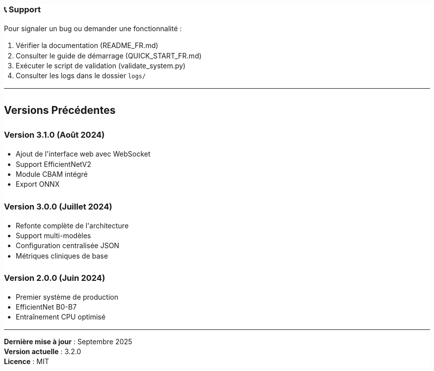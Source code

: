 
### 📞 Support

Pour signaler un bug ou demander une fonctionnalité :
1. Vérifier la documentation (README_FR.md)
2. Consulter le guide de démarrage (QUICK_START_FR.md)
3. Exécuter le script de validation (validate_system.py)
4. Consulter les logs dans le dossier `logs/`

---

## Versions Précédentes

### Version 3.1.0 (Août 2024)
- Ajout de l'interface web avec WebSocket
- Support EfficientNetV2
- Module CBAM intégré
- Export ONNX

### Version 3.0.0 (Juillet 2024)
- Refonte complète de l'architecture
- Support multi-modèles
- Configuration centralisée JSON
- Métriques cliniques de base

### Version 2.0.0 (Juin 2024)
- Premier système de production
- EfficientNet B0-B7
- Entraînement CPU optimisé

---

**Dernière mise à jour** : Septembre 2025  
**Version actuelle** : 3.2.0  
**Licence** : MIT
